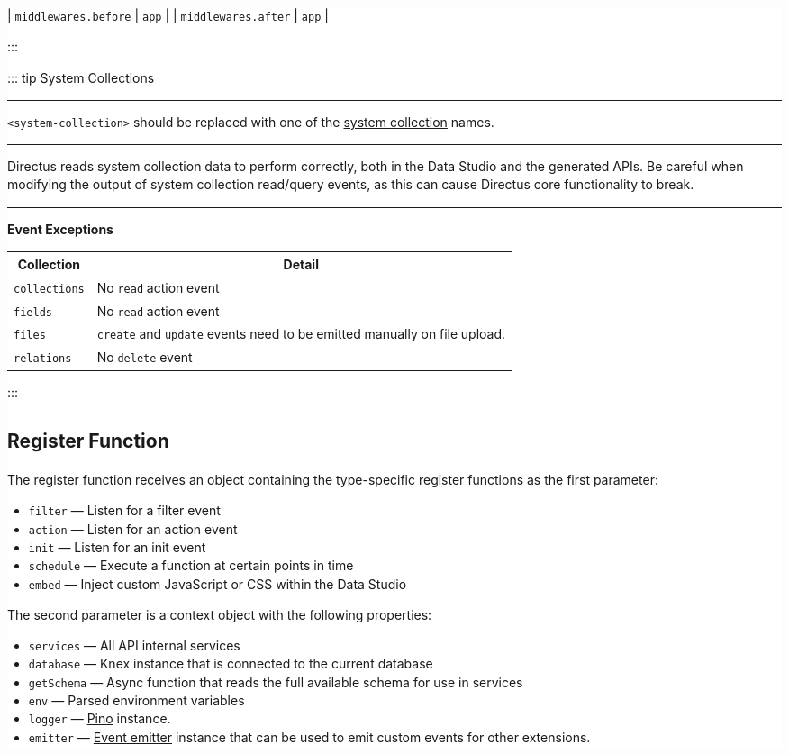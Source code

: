 | `middlewares.before`   | `app`     |
| `middlewares.after`    | `app`     |

:::

::: tip System Collections

---

`<system-collection>` should be replaced with one of the
[system collection](/app/data-model/collections#system-collections) names.

---

Directus reads system collection data to perform correctly, both in the Data Studio and the generated APIs. Be careful
when modifying the output of system collection read/query events, as this can cause Directus core functionality to
break.

---

**Event Exceptions**

| Collection    | Detail                                                                   |
| ------------- | ------------------------------------------------------------------------ |
| `collections` | No `read` action event                                                   |
| `fields`      | No `read` action event                                                   |
| `files`       | `create` and `update` events need to be emitted manually on file upload. |
| `relations`   | No `delete` event                                                        |

:::

## Register Function

The register function receives an object containing the type-specific register functions as the first parameter:

- `filter` — Listen for a filter event
- `action` — Listen for an action event
- `init` — Listen for an init event
- `schedule` — Execute a function at certain points in time
- `embed` — Inject custom JavaScript or CSS within the Data Studio

The second parameter is a context object with the following properties:

- `services` — All API internal services
- `database` — Knex instance that is connected to the current database
- `getSchema` — Async function that reads the full available schema for use in services
- `env` — Parsed environment variables
- `logger` — [Pino](https://github.com/pinojs/pino) instance.
- `emitter` — [Event emitter](https://github.com/directus/directus/blob/main/api/src/emitter.ts) instance that can be
  used to emit custom events for other extensions.
